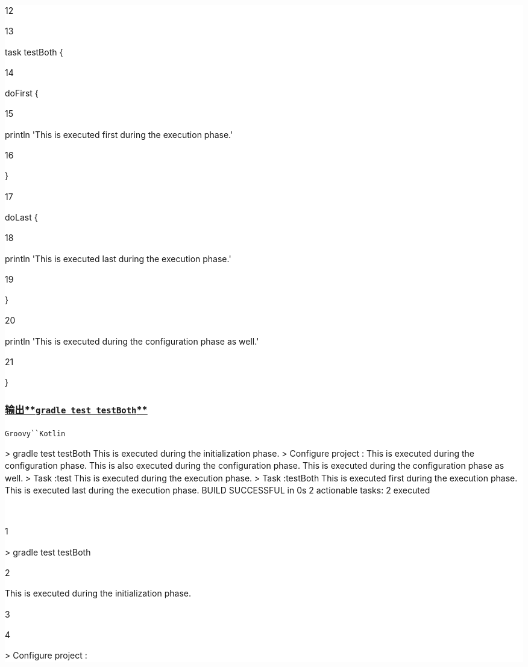 12

13

task testBoth \{

14

 doFirst \{

15

 println 'This is executed first during the execution phase.'

16

 \}

17

 doLast \{

18

 println 'This is executed last during the execution phase.'

19

 \}

20

 println 'This is executed during the configuration phase as well.'

21

\}

### [](#output_of_gradle_test_testboth)[输出**`gradle test testBoth`**](#output_of_gradle_test_testboth)

`Groovy``Kotlin`

\> gradle test testBoth This is executed during the initialization phase. > Configure project : This is executed during the configuration phase. This is also executed during the configuration phase. This is executed during the configuration phase as well. > Task :test This is executed during the execution phase. > Task :testBoth This is executed first during the execution phase. This is executed last during the execution phase. BUILD SUCCESSFUL in 0s 2 actionable tasks: 2 executed

 

1

\> gradle test testBoth

2

This is executed during the initialization phase.

3

4

\> Configure project :
